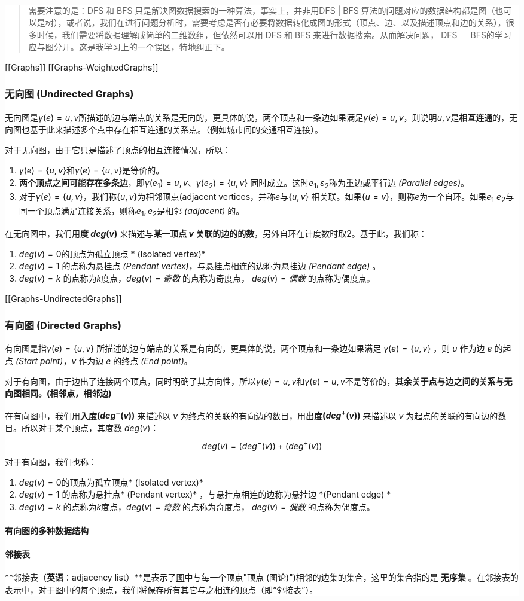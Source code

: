 >   需要注意的是：DFS 和 BFS 只是解决图数据搜索的一种算法，事实上，并非用DFS | BFS 算法的问题对应的数据结构都是图（也可以是树），或者说，我们在进行问题分析时，需要考虑是否有必要将数据转化成图的形式（顶点、边、以及描述顶点和边的关系），很多时候，我们需要将数据理解成简单的二维数组，但依然可以用 DFS 和 BFS 来进行数据搜索。从而解决问题， DFS ｜ BFS的学习应与图分开。这是我学习上的一个误区，特地纠正下。

[[Graphs]] [[Graphs-WeightedGraphs]] 

### 无向图 (Undirected Graphs)

无向图是$\gamma(e) = {u,v}$所描述的边与端点的关系是无向的，更具体的说，两个顶点和一条边如果满足$\gamma(e) = {u,v}$，则说明$u,v$是**相互连通**的，无向图也基于此来描述多个点中存在相互连通的关系点。（例如城市间的交通相互连接）。

对于无向图，由于它只是描述了顶点的相互连接情况，所以：

1. $\gamma(e) = \{u,v\}$和$\gamma(e) = \{u,v\}$是等价的。
2. **两个顶点之间可能存在多条边**，即$\gamma(e_1) = {u,v}$、$\gamma(e_2) = \{u,v\}$ 同时成立。这时$e_1,ε_2$称为重边或平行边 *(Parallel  edges)*。
3. 对于$\gamma(e) = \{u,v\}$，我们称$\{u,v\}$为相邻顶点(adjacent vertices，并称$e$与$\{u,v\}$ 相关联。如果$\{u=v\}$，则称$e$为一个自环。如果$e_1 \ e_2$与同一个顶点满足连接关系，则称$e_1,e_2$是相邻 *(adjacent)* 的。

在无向图中，我们用**度 $deg(v)$** 来描述与**某一顶点 $v$ 关联的边的的数**，另外自环在计度数时取2。基于此，我们称：

1. $deg(v) = 0$的顶点为孤立顶点 * (Isolated  vertex)* 
2. $deg(v) = 1$ 的点称为悬挂点  *(Pendant vertex)*，与悬挂点相连的边称为悬挂边 *(Pendant edge)* 。
3. $deg(v) = k$ 的点称为$k$度点，$deg(v) = 奇数$  的点称为奇度点， $deg(v) = 偶数$ 的点称为偶度点。

[[Graphs-UndirectedGraphs]] 

### 有向图 (Directed Graphs)

有向图是指$\gamma(e) = \{u,v\}$ 所描述的边与端点的关系是有向的，更具体的说，两个顶点和一条边如果满足 $\gamma(e) = \{u,v\}$ ，则 $u$  作为边 $e$ 的起点 *(Start point)*，$v$ 作为边 $e$ 的终点 *(End point)*。

对于有向图，由于边出了连接两个顶点，同时明确了其方向性，所以$\gamma(e) = {u,v}$和$\gamma(e) = {u,v}$不是等价的，**其余关于点与边之间的关系与无向图相同。(相邻点，相邻边)**

在有向图中，我们用**入度$(deg^-(v))$** 来描述以 $v$ 为终点的关联的有向边的数目，用**出度$(deg^+(v))$** 来描述以 $v$ 为起点的关联的有向边的数目。所以对于某个顶点，其度数 $deg(v)$：
$$
deg(v) = (deg^-(v)) + (deg^+(v))
$$
对于有向图，我们也称：

1. $deg(v) = 0$的顶点为孤立顶点* (Isolated  vertex)* 
2. $deg(v) = 1$ 的点称为悬挂点* (Pendant vertex)* ，与悬挂点相连的边称为悬挂边 *(Pendant edge) * 
3. $deg(v) = k$ 的点称为$k$度点，$deg(v) = 奇数$  的点称为奇度点， $deg(v) = 偶数$ 的点称为偶度点。

#### 有向图的多种数据结构

#### 邻接表

**邻接表（**英语**：adjacency list）**是表示了[图](https://zh.wikipedia.org/wiki/%E5%9B%BE_(%E6%95%B0%E5%AD%A6) "图 (数学)")中与每一个顶点"顶点 (图论)")相邻的边集的集合，这里的集合指的是 **无序集** 。在邻接表的表示中，对于图中的每个顶点，我们将保存所有其它与之相连的顶点（即“邻接表”）。